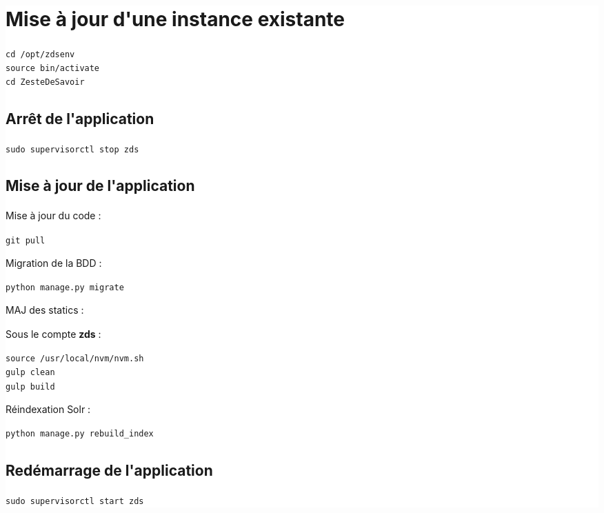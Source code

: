 # Mise à jour d'une instance existante

```
cd /opt/zdsenv
source bin/activate
cd ZesteDeSavoir
```

## Arrêt de l'application

`sudo supervisorctl stop zds`

## Mise à jour de l'application

Mise à jour du code : 

`git pull`

Migration de la BDD :

`python manage.py migrate`

MAJ des statics :

Sous le compte **zds** :

```
source /usr/local/nvm/nvm.sh
gulp clean
gulp build
```

Réindexation Solr :

`python manage.py rebuild_index`

## Redémarrage de l'application

`sudo supervisorctl start zds`

